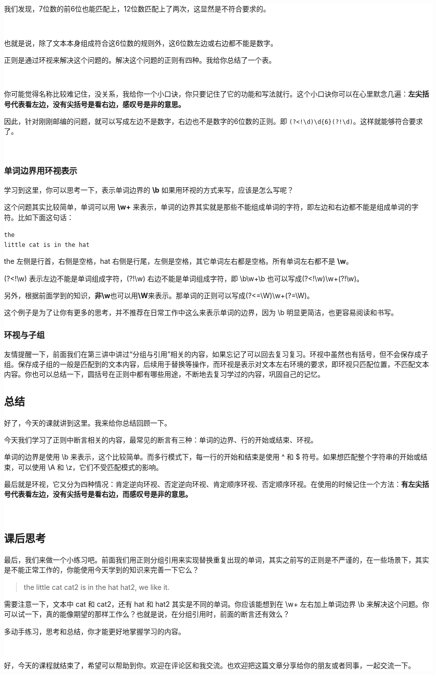 </code></pre><p>我们发现，7位数的前6位也能匹配上，12位数匹配上了两次，这显然是不符合要求的。</p><p><img src="https://static001.geekbang.org/resource/image/c7/ac/c708642e73f361ea81d42d465f3c56ac.png" alt=""></p><p>也就是说，除了文本本身组成符合这6位数的规则外，这6位数左边或右边都不能是数字。</p><p>正则是通过环视来解决这个问题的。解决这个问题的正则有四种。我给你总结了一个表。</p><p><img src="https://static001.geekbang.org/resource/image/00/dd/00e823943baa33cd8a5e4690cfe44edd.png" alt=""></p><p>你可能觉得名称比较难记住，没关系，我给你一个小口诀，你只要记住了它的功能和写法就行。这个小口诀你可以在心里默念几遍：<strong>左尖括号代表看左边，没有尖括号是看右边，感叹号是非的意思。</strong></p><p>因此，针对刚刚邮编的问题，就可以写成左边不是数字，右边也不是数字的6位数的正则。即 <code>(?&lt;!\d)\d{6}(?!\d)</code>。这样就能够符合要求了。</p><p><img src="https://static001.geekbang.org/resource/image/3c/81/3cc80c66f73c3192e05a65b6b7abd181.png" alt=""></p><h3>单词边界用环视表示</h3><p>学习到这里，你可以思考一下，表示单词边界的 <strong>\b</strong> 如果用环视的方式来写，应该是怎么写呢？</p><p>这个问题其实比较简单，单词可以用 <strong>\w+</strong> 来表示，单词的边界其实就是那些不能组成单词的字符，即左边和右边都不能是组成单词的字符。比如下面这句话：</p><p><code>the little cat is in the hat</code></p><p>the 左侧是行首，右侧是空格，hat 右侧是行尾，左侧是空格，其它单词左右都是空格。所有单词左右都不是 <strong>\w</strong>。</p><p>(?&lt;!\w) 表示左边不能是单词组成字符，(?!\w) 右边不能是单词组成字符，即 \b\w+\b 也可以写成(?&lt;!\w)\w+(?!\w)。</p><p>另外，根据前面学到的知识，<strong>非\w</strong>也可以用<strong>\W</strong>来表示。那单词的正则可以写成(?&lt;=\W)\w+(?=\W)。</p><p>这个例子是为了让你有更多的思考，并不推荐在日常工作中这么来表示单词的边界，因为 \b 明显更简洁，也更容易阅读和书写。</p><h3>环视与子组</h3><p>友情提醒一下，前面我们在第三讲中讲过“分组与引用”相关的内容，如果忘记了可以回去复习复习。环视中虽然也有括号，但不会保存成子组。保存成子组的一般是匹配到的文本内容，后续用于替换等操作，而环视是表示对文本左右环境的要求，即环视只匹配位置，不匹配文本内容。你也可以总结一下，圆括号在正则中都有哪些用途，不断地去复习学过的内容，巩固自己的记忆。</p><h2>总结</h2><p>好了，今天的课就讲到这里。我来给你总结回顾一下。</p><p>今天我们学习了正则中断言相关的内容，最常见的断言有三种：单词的边界、行的开始或结束、环视。</p><p>单词的边界是使用 \b 来表示，这个比较简单。而多行模式下，每一行的开始和结束是使用 ^ 和 $ 符号。如果想匹配整个字符串的开始或结束，可以使用 \A 和 \z，它们不受匹配模式的影响。</p><p>最后就是环视，它又分为四种情况：肯定逆向环视、否定逆向环视、肯定顺序环视、否定顺序环视。在使用的时候记住一个方法：<strong>有左尖括号代表看左边，没有尖括号是看右边，而感叹号是非的意思。</strong></p><p><img src="https://static001.geekbang.org/resource/image/54/4e/54f61311f5fd506e2822992500fadf4e.png" alt=""></p><h2>课后思考</h2><p>最后，我们来做一个小练习吧。前面我们用正则分组引用来实现替换重复出现的单词，其实之前写的正则是不严谨的，在一些场景下，其实是不能正常工作的，你能使用今天学到的知识来完善一下它么？</p><blockquote>
<p>the little cat cat2 is in the hat hat2, we like it.</p>
</blockquote><p>需要注意一下，文本中 cat 和 cat2，还有 hat 和 hat2 其实是不同的单词。你应该能想到在 \w+ 左右加上单词边界 \b 来解决这个问题。你可以试一下，真的能像期望的那样工作么？也就是说，在分组引用时，前面的断言还有效么？</p><p>多动手练习，思考和总结，你才能更好地掌握学习的内容。</p><p><img src="https://static001.geekbang.org/resource/image/91/97/91adcfb5d21aaf6548d387c40738c697.png" alt=""></p><p>好，今天的课程就结束了，希望可以帮助到你。欢迎在评论区和我交流。也欢迎把这篇文章分享给你的朋友或者同事，一起交流一下。</p>